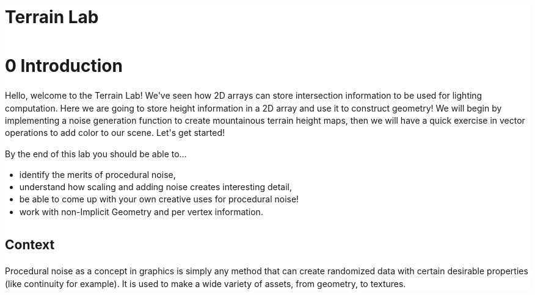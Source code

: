 # Terrain Lab

# 0 Introduction

Hello, welcome to the Terrain Lab! We've seen how 2D arrays can store intersection information to be used for lighting computation. Here we are going to store height information in a 2D array and use it to construct geometry! We will begin by implementing a noise generation function to create mountainous terrain height maps, then we will have a quick exercise in vector operations to add color to our scene. Let's get started!

By the end of this lab you should be able to…

- identify the merits of procedural noise,
- understand how scaling and adding noise creates interesting detail,
- be able to come up with your own creative uses for procedural noise!
- work with non-Implicit Geometry and per vertex information.

## Context
Procedural noise as a concept in graphics is simply any method that can create randomized data with certain desirable properties (like continuity for example). It is used to make a wide variety of assets, from geometry, to textures.

<p align="center">